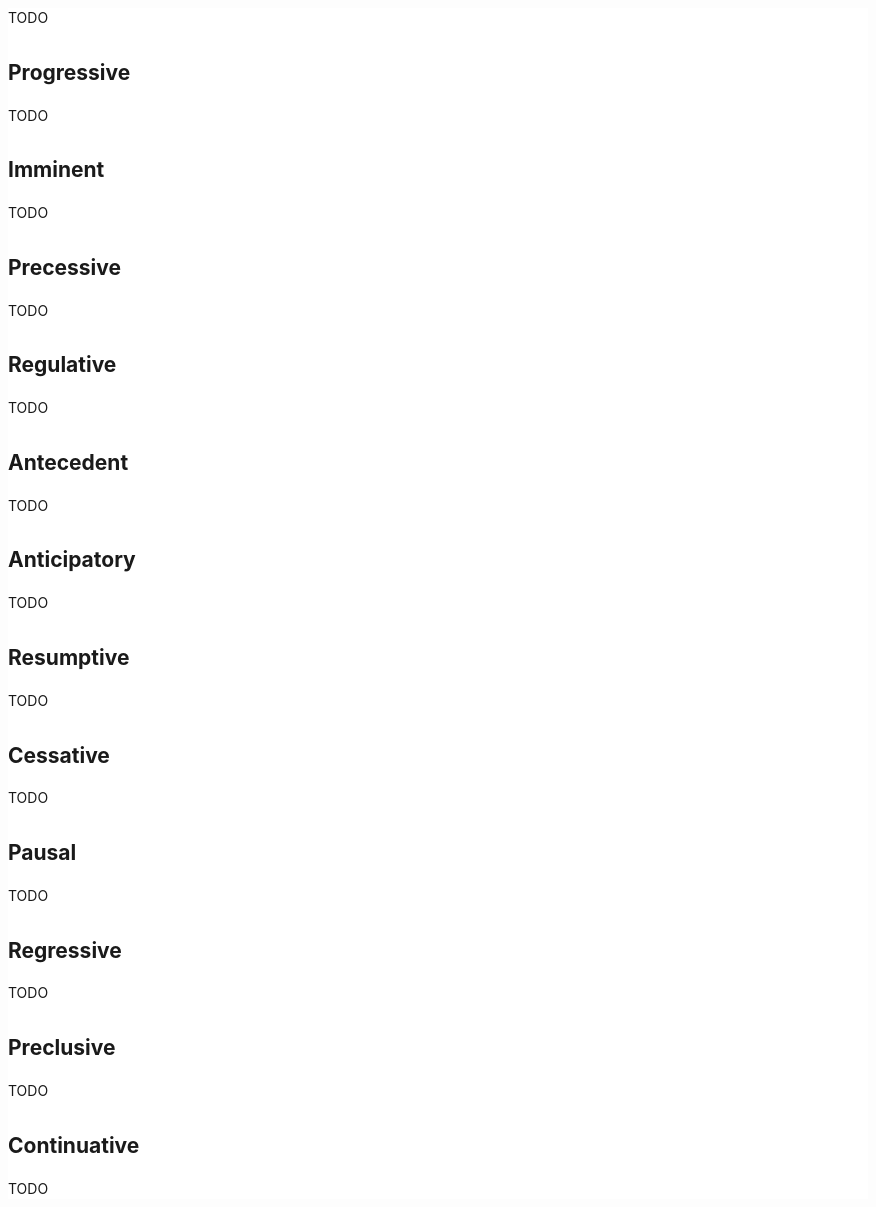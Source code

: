 TODO

## Progressive

TODO

## Imminent

TODO

## Precessive

TODO

## Regulative

TODO

## Antecedent

TODO

## Anticipatory

TODO

## Resumptive

TODO

## Cessative

TODO

## Pausal

TODO

## Regressive

TODO

## Preclusive

TODO

## Continuative

TODO
